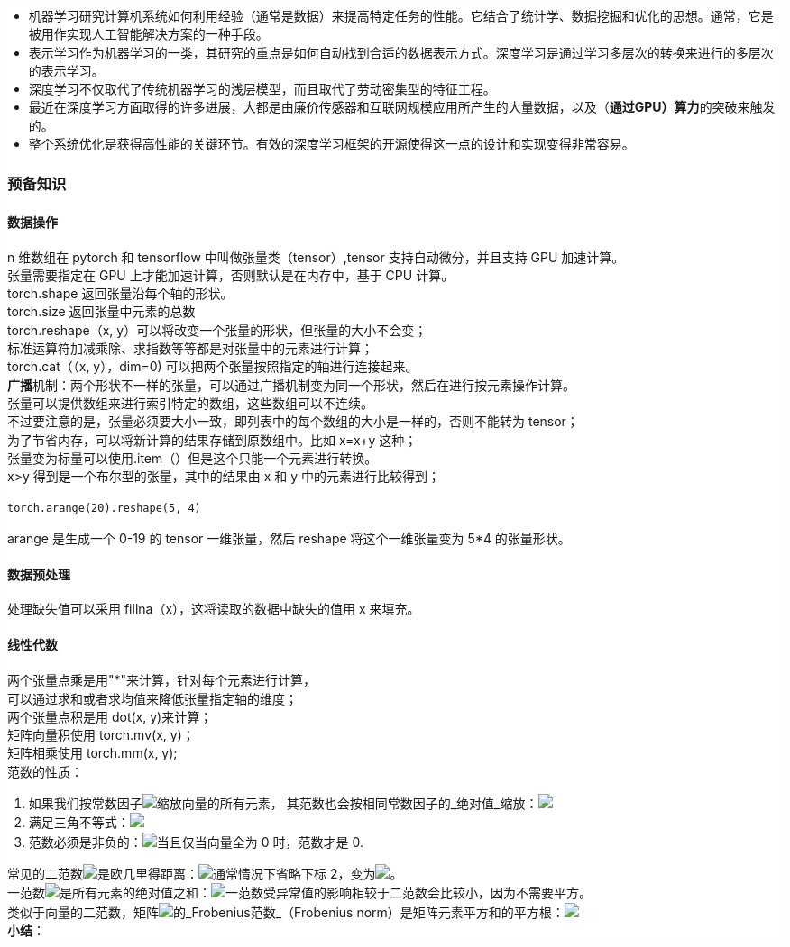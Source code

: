 - 机器学习研究计算机系统如何利用经验（通常是数据）来提高特定任务的性能。它结合了统计学、数据挖掘和优化的思想。通常，它是被用作实现人工智能解决方案的一种手段。
- 表示学习作为机器学习的一类，其研究的重点是如何自动找到合适的数据表示方式。深度学习是通过学习多层次的转换来进行的多层次的表示学习。
- 深度学习不仅取代了传统机器学习的浅层模型，而且取代了劳动密集型的特征工程。
- 最近在深度学习方面取得的许多进展，大都是由廉价传感器和互联网规模应用所产生的大量数据，以及（**通过GPU）算力**的突破来触发的。
- 整个系统优化是获得高性能的关键环节。有效的深度学习框架的开源使得这一点的设计和实现变得非常容易。
<a name="q50tC"></a>
### 预备知识
<a name="PUgqa"></a>
#### 数据操作
n 维数组在 pytorch 和 tensorflow 中叫做张量类（tensor）,tensor 支持自动微分，并且支持 GPU 加速计算。<br />张量需要指定在 GPU 上才能加速计算，否则默认是在内存中，基于 CPU 计算。<br />torch.shape 返回张量沿每个轴的形状。<br />torch.size 返回张量中元素的总数<br />torch.reshape（x, y）可以将改变一个张量的形状，但张量的大小不会变；<br />标准运算符加减乘除、求指数等等都是对张量中的元素进行计算；<br />torch.cat（（x, y），dim=0) 可以把两个张量按照指定的轴进行连接起来。<br />**广播**机制：两个形状不一样的张量，可以通过广播机制变为同一个形状，然后在进行按元素操作计算。<br />张量可以提供数组来进行索引特定的数组，这些数组可以不连续。<br />不过要注意的是，张量必须要大小一致，即列表中的每个数组的大小是一样的，否则不能转为 tensor；<br />为了节省内存，可以将新计算的结果存储到原数组中。比如 x=x+y 这种；<br />张量变为标量可以使用.item（）但是这个只能一个元素进行转换。<br />x>y 得到是一个布尔型的张量，其中的结果由 x 和 y 中的元素进行比较得到；
```
torch.arange(20).reshape(5, 4)
```
arange 是生成一个 0-19 的 tensor 一维张量，然后 reshape 将这个一维张量变为 5*4 的张量形状。
<a name="DAKK4"></a>
#### 数据预处理
处理缺失值可以采用 fillna（x），这将读取的数据中缺失的值用 x 来填充。
<a name="tT2IG"></a>
#### 线性代数
两个张量点乘是用"*"来计算，针对每个元素进行计算，<br />可以通过求和或者求均值来降低张量指定轴的维度；<br />两个张量点积是用 dot(x, y)来计算；<br />矩阵向量积使用 torch.mv(x, y)；<br />矩阵相乘使用 torch.mm(x, y);<br />范数的性质：

1. 如果我们按常数因子![](https://cdn.nlark.com/yuque/__latex/18d25ca4f77a9bbed9812e2bb0b350a5.svg#card=math&code=%5Calpha&id=xqbnL)缩放向量的所有元素， 其范数也会按相同常数因子的_绝对值_缩放：![](https://cdn.nlark.com/yuque/__latex/5254e7fc1786b42afc64a5ef9a94c025.svg#card=math&code=f%28%5Calpha%20%5Cmathbf%7Bx%7D%29%20%3D%20%7C%5Calpha%7C%20f%28%5Cmathbf%7Bx%7D%29.&id=QsRsf)
2. 满足三角不等式：![](https://cdn.nlark.com/yuque/__latex/752c695aff9ceec80e733668167b46ba.svg#card=math&code=f%28%5Cmathbf%7Bx%7D%20%2B%20%5Cmathbf%7By%7D%29%20%5Cleq%20f%28%5Cmathbf%7Bx%7D%29%20%2B%20f%28%5Cmathbf%7By%7D%29.&id=kYZzm)
3. 范数必须是非负的：![](https://cdn.nlark.com/yuque/__latex/51ea5e525d421cabaf77475c21b506a9.svg#card=math&code=f%28%5Cmathbf%7Bx%7D%29%20%5Cgeq%200.&id=lXqEm)当且仅当向量全为 0 时，范数才是 0.

常见的二范数![](https://cdn.nlark.com/yuque/__latex/6cbe0ba6e4bf4752f798869df1da73bf.svg#card=math&code=%5C%7C%5Cmathbf%7Bx%7D%5C%7C_2&id=dKCxd)是欧几里得距离：![](https://cdn.nlark.com/yuque/__latex/c0e3337f72837db0e425285fcc4074f2.svg#card=math&code=%5C%7C%5Cmathbf%7Bx%7D%5C%7C_2%20%3D%20%5Csqrt%7B%5Csum_%7Bi%3D1%7D%5En%20x_i%5E2%7D%2C&id=yhteq)通常情况下省略下标 2，变为![](https://cdn.nlark.com/yuque/__latex/7fcea29dc55a707c04963b69589f7763.svg#card=math&code=%5C%7C%5Cmathbf%7Bx%7D%5C%7C&id=x7Ax0)。<br />一范数![](https://cdn.nlark.com/yuque/__latex/8774782e75650651e5d3a5ded5c77e44.svg#card=math&code=L_1&id=J1Ymj)是所有元素的绝对值之和：![](https://cdn.nlark.com/yuque/__latex/73c5510b8cacaa97ede10ae77c368721.svg#card=math&code=%5C%7C%5Cmathbf%7Bx%7D%5C%7C_1%20%3D%20%5Csum_%7Bi%3D1%7D%5En%20%5Cleft%7Cx_i%20%5Cright%7C.&id=p1Oih)一范数受异常值的影响相较于二范数会比较小，因为不需要平方。<br />类似于向量的二范数，矩阵![](https://cdn.nlark.com/yuque/__latex/5df80402f7d42243460d9c8e1b937952.svg#card=math&code=%5Cmathbf%7BX%7D%20%5Cin%20%5Cmathbb%7BR%7D%5E%7Bm%20%5Ctimes%20n%7D&id=tD1r3)的_Frobenius范数_（Frobenius norm）是矩阵元素平方和的平方根：![](https://cdn.nlark.com/yuque/__latex/76eb0979282f51c93411e94633c38e47.svg#card=math&code=%5C%7C%5Cmathbf%7BX%7D%5C%7C_F%20%3D%20%5Csqrt%7B%5Csum_%7Bi%3D1%7D%5Em%20%5Csum_%7Bj%3D1%7D%5En%20x_%7Bij%7D%5E2%7D.&id=FOe7P)<br />**小结**：
